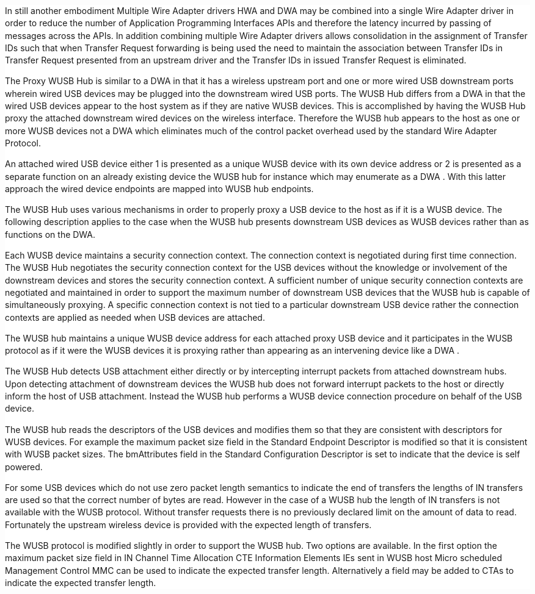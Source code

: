 In still another embodiment Multiple Wire Adapter drivers HWA and DWA may be combined into a single Wire Adapter driver in order to reduce the number of Application Programming Interfaces APIs and therefore the latency incurred by passing of messages across the APIs. In addition combining multiple Wire Adapter drivers allows consolidation in the assignment of Transfer IDs such that when Transfer Request forwarding is being used the need to maintain the association between Transfer IDs in Transfer Request presented from an upstream driver and the Transfer IDs in issued Transfer Request is eliminated.

The Proxy WUSB Hub is similar to a DWA in that it has a wireless upstream port and one or more wired USB downstream ports wherein wired USB devices may be plugged into the downstream wired USB ports. The WUSB Hub differs from a DWA in that the wired USB devices appear to the host system as if they are native WUSB devices. This is accomplished by having the WUSB Hub proxy the attached downstream wired devices on the wireless interface. Therefore the WUSB hub appears to the host as one or more WUSB devices not a DWA which eliminates much of the control packet overhead used by the standard Wire Adapter Protocol.

An attached wired USB device either 1 is presented as a unique WUSB device with its own device address or 2 is presented as a separate function on an already existing device the WUSB hub for instance which may enumerate as a DWA . With this latter approach the wired device endpoints are mapped into WUSB hub endpoints.

The WUSB Hub uses various mechanisms in order to properly proxy a USB device to the host as if it is a WUSB device. The following description applies to the case when the WUSB hub presents downstream USB devices as WUSB devices rather than as functions on the DWA.

Each WUSB device maintains a security connection context. The connection context is negotiated during first time connection. The WUSB Hub negotiates the security connection context for the USB devices without the knowledge or involvement of the downstream devices and stores the security connection context. A sufficient number of unique security connection contexts are negotiated and maintained in order to support the maximum number of downstream USB devices that the WUSB hub is capable of simultaneously proxying. A specific connection context is not tied to a particular downstream USB device rather the connection contexts are applied as needed when USB devices are attached.

The WUSB hub maintains a unique WUSB device address for each attached proxy USB device and it participates in the WUSB protocol as if it were the WUSB devices it is proxying rather than appearing as an intervening device like a DWA .

The WUSB Hub detects USB attachment either directly or by intercepting interrupt packets from attached downstream hubs. Upon detecting attachment of downstream devices the WUSB hub does not forward interrupt packets to the host or directly inform the host of USB attachment. Instead the WUSB hub performs a WUSB device connection procedure on behalf of the USB device.

The WUSB hub reads the descriptors of the USB devices and modifies them so that they are consistent with descriptors for WUSB devices. For example the maximum packet size field in the Standard Endpoint Descriptor is modified so that it is consistent with WUSB packet sizes. The bmAttributes field in the Standard Configuration Descriptor is set to indicate that the device is self powered.

For some USB devices which do not use zero packet length semantics to indicate the end of transfers the lengths of IN transfers are used so that the correct number of bytes are read. However in the case of a WUSB hub the length of IN transfers is not available with the WUSB protocol. Without transfer requests there is no previously declared limit on the amount of data to read. Fortunately the upstream wireless device is provided with the expected length of transfers.

The WUSB protocol is modified slightly in order to support the WUSB hub. Two options are available. In the first option the maximum packet size field in IN Channel Time Allocation CTE Information Elements IEs sent in WUSB host Micro scheduled Management Control MMC can be used to indicate the expected transfer length. Alternatively a field may be added to CTAs to indicate the expected transfer length.
